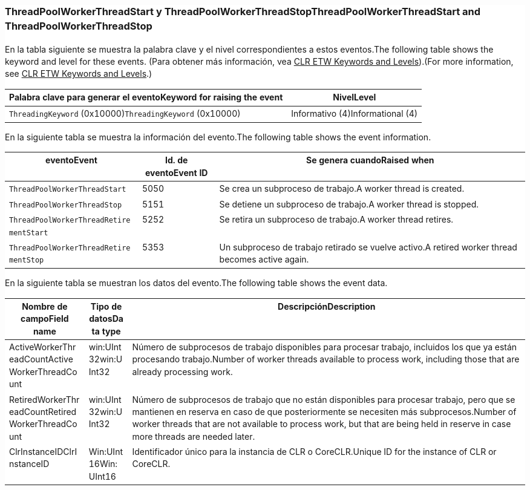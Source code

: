 ### <a name="threadpoolworkerthreadstart-and-threadpoolworkerthreadstop"></a><span data-ttu-id="8c9c5-111">ThreadPoolWorkerThreadStart y ThreadPoolWorkerThreadStop</span><span class="sxs-lookup"><span data-stu-id="8c9c5-111">ThreadPoolWorkerThreadStart and ThreadPoolWorkerThreadStop</span></span>  
 <span data-ttu-id="8c9c5-112">En la tabla siguiente se muestra la palabra clave y el nivel correspondientes a estos eventos.</span><span class="sxs-lookup"><span data-stu-id="8c9c5-112">The following table shows the keyword and level for these events.</span></span> <span data-ttu-id="8c9c5-113">(Para obtener más información, vea [CLR ETW Keywords and Levels](../../../docs/framework/performance/clr-etw-keywords-and-levels.md)).</span><span class="sxs-lookup"><span data-stu-id="8c9c5-113">(For more information, see [CLR ETW Keywords and Levels](../../../docs/framework/performance/clr-etw-keywords-and-levels.md).)</span></span>  
  
|<span data-ttu-id="8c9c5-114">Palabra clave para generar el evento</span><span class="sxs-lookup"><span data-stu-id="8c9c5-114">Keyword for raising the event</span></span>|<span data-ttu-id="8c9c5-115">Nivel</span><span class="sxs-lookup"><span data-stu-id="8c9c5-115">Level</span></span>|  
|-----------------------------------|-----------|  
|<span data-ttu-id="8c9c5-116">`ThreadingKeyword` (0x10000)</span><span class="sxs-lookup"><span data-stu-id="8c9c5-116">`ThreadingKeyword` (0x10000)</span></span>|<span data-ttu-id="8c9c5-117">Informativo (4)</span><span class="sxs-lookup"><span data-stu-id="8c9c5-117">Informational (4)</span></span>|  
  
 <span data-ttu-id="8c9c5-118">En la siguiente tabla se muestra la información del evento.</span><span class="sxs-lookup"><span data-stu-id="8c9c5-118">The following table shows the event information.</span></span>  
  
|<span data-ttu-id="8c9c5-119">evento</span><span class="sxs-lookup"><span data-stu-id="8c9c5-119">Event</span></span>|<span data-ttu-id="8c9c5-120">Id. de evento</span><span class="sxs-lookup"><span data-stu-id="8c9c5-120">Event ID</span></span>|<span data-ttu-id="8c9c5-121">Se genera cuando</span><span class="sxs-lookup"><span data-stu-id="8c9c5-121">Raised when</span></span>|  
|-|-|-|  
|`ThreadPoolWorkerThreadStart`|<span data-ttu-id="8c9c5-122">50</span><span class="sxs-lookup"><span data-stu-id="8c9c5-122">50</span></span>|<span data-ttu-id="8c9c5-123">Se crea un subproceso de trabajo.</span><span class="sxs-lookup"><span data-stu-id="8c9c5-123">A worker thread is created.</span></span>|  
|`ThreadPoolWorkerThreadStop`|<span data-ttu-id="8c9c5-124">51</span><span class="sxs-lookup"><span data-stu-id="8c9c5-124">51</span></span>|<span data-ttu-id="8c9c5-125">Se detiene un subproceso de trabajo.</span><span class="sxs-lookup"><span data-stu-id="8c9c5-125">A worker thread is stopped.</span></span>|  
|`ThreadPoolWorkerThreadRetirementStart`|<span data-ttu-id="8c9c5-126">52</span><span class="sxs-lookup"><span data-stu-id="8c9c5-126">52</span></span>|<span data-ttu-id="8c9c5-127">Se retira un subproceso de trabajo.</span><span class="sxs-lookup"><span data-stu-id="8c9c5-127">A worker thread retires.</span></span>|  
|`ThreadPoolWorkerThreadRetirementStop`|<span data-ttu-id="8c9c5-128">53</span><span class="sxs-lookup"><span data-stu-id="8c9c5-128">53</span></span>|<span data-ttu-id="8c9c5-129">Un subproceso de trabajo retirado se vuelve activo.</span><span class="sxs-lookup"><span data-stu-id="8c9c5-129">A retired worker thread becomes active again.</span></span>|  
  
 <span data-ttu-id="8c9c5-130">En la siguiente tabla se muestran los datos del evento.</span><span class="sxs-lookup"><span data-stu-id="8c9c5-130">The following table shows the event data.</span></span>  
  
|<span data-ttu-id="8c9c5-131">Nombre de campo</span><span class="sxs-lookup"><span data-stu-id="8c9c5-131">Field name</span></span>|<span data-ttu-id="8c9c5-132">Tipo de datos</span><span class="sxs-lookup"><span data-stu-id="8c9c5-132">Data type</span></span>|<span data-ttu-id="8c9c5-133">Descripción</span><span class="sxs-lookup"><span data-stu-id="8c9c5-133">Description</span></span>|  
|----------------|---------------|-----------------|  
|<span data-ttu-id="8c9c5-134">ActiveWorkerThreadCount</span><span class="sxs-lookup"><span data-stu-id="8c9c5-134">ActiveWorkerThreadCount</span></span>|<span data-ttu-id="8c9c5-135">win:UInt32</span><span class="sxs-lookup"><span data-stu-id="8c9c5-135">win:UInt32</span></span>|<span data-ttu-id="8c9c5-136">Número de subprocesos de trabajo disponibles para procesar trabajo, incluidos los que ya están procesando trabajo.</span><span class="sxs-lookup"><span data-stu-id="8c9c5-136">Number of worker threads available to process work, including those that are already processing work.</span></span>|  
|<span data-ttu-id="8c9c5-137">RetiredWorkerThreadCount</span><span class="sxs-lookup"><span data-stu-id="8c9c5-137">RetiredWorkerThreadCount</span></span>|<span data-ttu-id="8c9c5-138">win:UInt32</span><span class="sxs-lookup"><span data-stu-id="8c9c5-138">win:UInt32</span></span>|<span data-ttu-id="8c9c5-139">Número de subprocesos de trabajo que no están disponibles para procesar trabajo, pero que se mantienen en reserva en caso de que posteriormente se necesiten más subprocesos.</span><span class="sxs-lookup"><span data-stu-id="8c9c5-139">Number of worker threads that are not available to process work, but that are being held in reserve in case more threads are needed later.</span></span>|  
|<span data-ttu-id="8c9c5-140">ClrInstanceID</span><span class="sxs-lookup"><span data-stu-id="8c9c5-140">ClrInstanceID</span></span>|<span data-ttu-id="8c9c5-141">Win:UInt16</span><span class="sxs-lookup"><span data-stu-id="8c9c5-141">Win:UInt16</span></span>|<span data-ttu-id="8c9c5-142">Identificador único para la instancia de CLR o CoreCLR.</span><span class="sxs-lookup"><span data-stu-id="8c9c5-142">Unique ID for the instance of CLR or CoreCLR.</span></span>|  
  